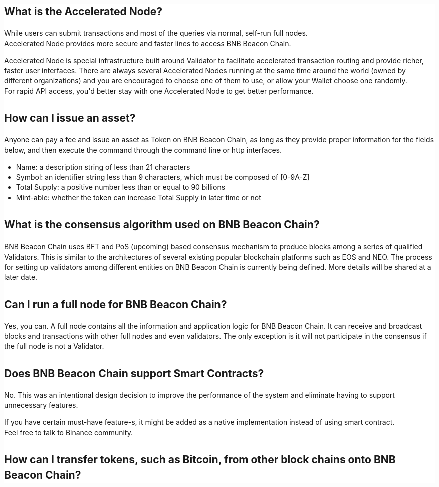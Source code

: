 ## What is the Accelerated Node?

While users can submit transactions and most of the queries via normal, self-run full nodes.<br/>
Accelerated Node provides more secure and faster lines to access BNB Beacon Chain.

Accelerated Node is special infrastructure built around Validator to facilitate accelerated transaction
routing and provide richer, faster user interfaces. There are always several Accelerated Nodes running
at the same time around the world (owned by different organizations) and you are encouraged to choose
one of them to use, or allow your Wallet choose one randomly.<br/>
For rapid API access, you'd better stay with one Accelerated Node to get better performance.

## How can I issue an asset?

Anyone can pay a fee and issue an asset as Token on BNB Beacon Chain, as long as they provide
proper information for the fields below, and then execute the command through the command line or http interfaces.

- Name: a description string of less than 21 characters
- Symbol: an identifier string less than 9 characters, which must be composed of [0-9A-Z]
- Total Supply: a positive number less than or equal to 90 billions
- Mint-able: whether the token can increase Total Supply in later time or not

## What is the consensus algorithm used on BNB Beacon Chain?

BNB Beacon Chain uses BFT and PoS (upcoming) based consensus mechanism to produce blocks among
a series of qualified Validators. This is similar to the architectures of several existing
popular blockchain platforms such as EOS and NEO.
The process for setting up validators among different entities on BNB Beacon Chain is currently being defined. More details will be shared at a later date.

## Can I run a full node for BNB Beacon Chain?

Yes, you can. A full node contains all the information and application logic for BNB Beacon Chain.
It can receive and broadcast blocks and transactions with other full nodes and even validators.
The only exception is it will not participate in the consensus if the full node is not a Validator.

## Does BNB Beacon Chain support Smart Contracts?

No. This was an intentional design decision to improve the performance of the system and eliminate
having to support unnecessary features.

If you have certain must-have feature-s, it might be added as a native implementation instead of using smart contract.<br/>
Feel free to talk to Binance community.

## How can I transfer tokens, such as Bitcoin, from other block chains onto BNB Beacon Chain?
